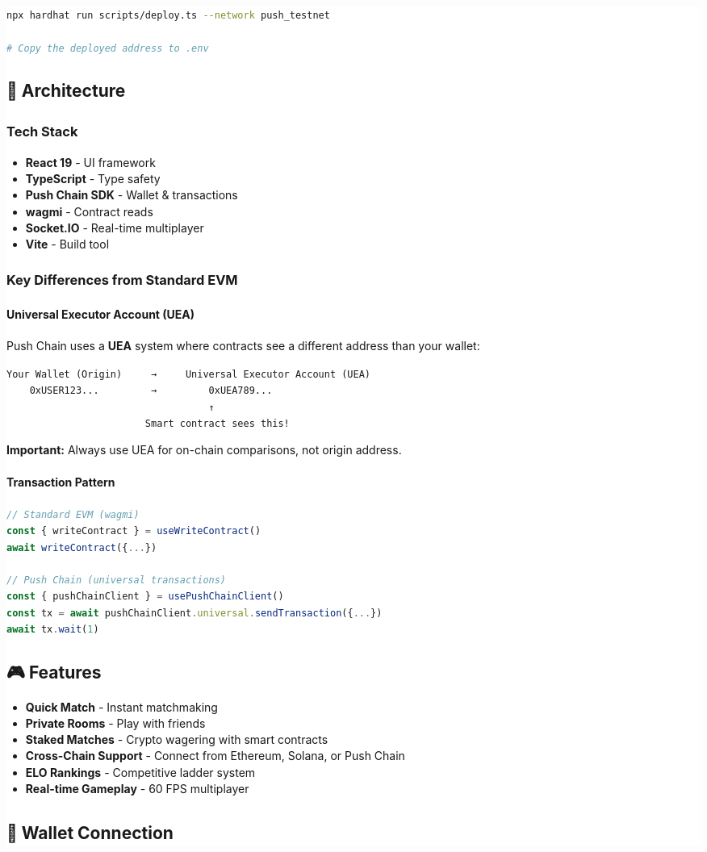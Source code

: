```bash
npx hardhat run scripts/deploy.ts --network push_testnet

# Copy the deployed address to .env
```

## 📖 Architecture

### Tech Stack
- **React 19** - UI framework
- **TypeScript** - Type safety
- **Push Chain SDK** - Wallet & transactions
- **wagmi** - Contract reads
- **Socket.IO** - Real-time multiplayer
- **Vite** - Build tool

### Key Differences from Standard EVM

#### Universal Executor Account (UEA)
Push Chain uses a **UEA** system where contracts see a different address than your wallet:

```
Your Wallet (Origin)     →     Universal Executor Account (UEA)
    0xUSER123...         →         0xUEA789...
                                   ↑
                        Smart contract sees this!
```

**Important:** Always use UEA for on-chain comparisons, not origin address.

#### Transaction Pattern
```typescript
// Standard EVM (wagmi)
const { writeContract } = useWriteContract()
await writeContract({...})

// Push Chain (universal transactions)
const { pushChainClient } = usePushChainClient()
const tx = await pushChainClient.universal.sendTransaction({...})
await tx.wait(1)
```

## 🎮 Features

- **Quick Match** - Instant matchmaking
- **Private Rooms** - Play with friends
- **Staked Matches** - Crypto wagering with smart contracts
- **Cross-Chain Support** - Connect from Ethereum, Solana, or Push Chain
- **ELO Rankings** - Competitive ladder system
- **Real-time Gameplay** - 60 FPS multiplayer

## 🔐 Wallet Connection
